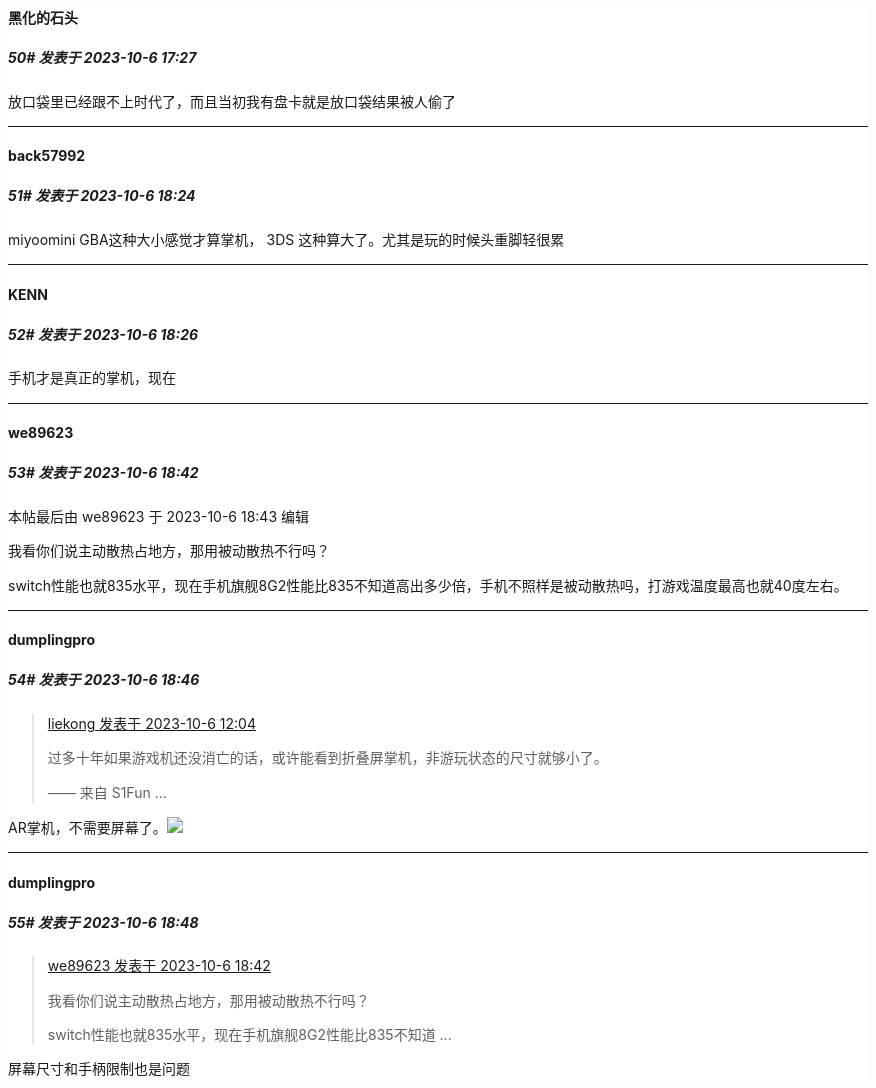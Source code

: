 ####  黑化的石头  
##### 50#       发表于 2023-10-6 17:27

放口袋里已经跟不上时代了，而且当初我有盘卡就是放口袋结果被人偷了

*****

####  back57992  
##### 51#       发表于 2023-10-6 18:24

miyoomini GBA这种大小感觉才算掌机， 3DS 这种算大了。尤其是玩的时候头重脚轻很累

*****

####  KENN  
##### 52#       发表于 2023-10-6 18:26

手机才是真正的掌机，现在

*****

####  we89623  
##### 53#       发表于 2023-10-6 18:42

 本帖最后由 we89623 于 2023-10-6 18:43 编辑 

我看你们说主动散热占地方，那用被动散热不行吗？

switch性能也就835水平，现在手机旗舰8G2性能比835不知道高出多少倍，手机不照样是被动散热吗，打游戏温度最高也就40度左右。

*****

####  dumplingpro  
##### 54#       发表于 2023-10-6 18:46

<blockquote><a href="httphttps://bbs.saraba1st.com/2b/forum.php?mod=redirect&amp;goto=findpost&amp;pid=62629705&amp;ptid=2155655" target="_blank">liekong 发表于 2023-10-6 12:04</a>

过多十年如果游戏机还没消亡的话，或许能看到折叠屏掌机，非游玩状态的尺寸就够小了。

—— 来自 S1Fun ...</blockquote>
AR掌机，不需要屏幕了。<img src="https://static.saraba1st.com/image/smiley/face2017/066.png" referrerpolicy="no-referrer">

*****

####  dumplingpro  
##### 55#       发表于 2023-10-6 18:48

<blockquote><a href="httphttps://bbs.saraba1st.com/2b/forum.php?mod=redirect&amp;goto=findpost&amp;pid=62633081&amp;ptid=2155655" target="_blank">we89623 发表于 2023-10-6 18:42</a>

我看你们说主动散热占地方，那用被动散热不行吗？

switch性能也就835水平，现在手机旗舰8G2性能比835不知道 ...</blockquote>
屏幕尺寸和手柄限制也是问题
